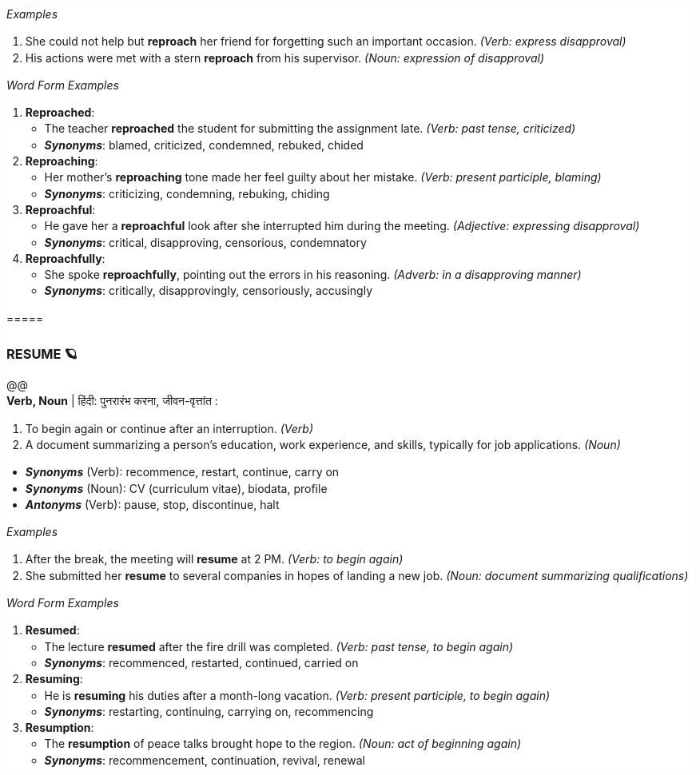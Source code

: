 _Examples_  
1. She could not help but **reproach** her friend for forgetting such an important occasion. *(Verb: express disapproval)*  
2. His actions were met with a stern **reproach** from his supervisor. *(Noun: expression of disapproval)*  

_Word Form Examples_  
1. **Reproached**:  
   - The teacher **reproached** the student for submitting the assignment late. *(Verb: past tense, criticized)*  
   - ***Synonyms***: blamed, criticized, condemned, rebuked, chided  
2. **Reproaching**:  
   - Her mother’s **reproaching** tone made her feel guilty about her mistake. *(Verb: present participle, blaming)*  
   - ***Synonyms***: criticizing, condemning, rebuking, chiding  
3. **Reproachful**:  
   - He gave her a **reproachful** look after she interrupted him during the meeting. *(Adjective: expressing disapproval)*  
   - ***Synonyms***: critical, disapproving, censorious, condemnatory  
4. **Reproachfully**:  
   - She spoke **reproachfully**, pointing out the errors in his reasoning. *(Adverb: in a disapproving manner)*  
   - ***Synonyms***: critically, disapprovingly, censoriously, accusingly  

=====

### RESUME   🪐
@@  
**Verb, Noun** | हिंदी: पुनरारंभ करना, जीवन-वृत्तांत :  
1. To begin again or continue after an interruption. *(Verb)*  
2. A document summarizing a person’s education, work experience, and skills, typically for job applications. *(Noun)*  
- ***Synonyms*** (Verb): recommence, restart, continue, carry on  
- ***Synonyms*** (Noun): CV (curriculum vitae), biodata, profile  
- ***Antonyms*** (Verb): pause, stop, discontinue, halt  

_Examples_  
1. After the break, the meeting will **resume** at 2 PM. *(Verb: to begin again)*  
2. She submitted her **resume** to several companies in hopes of landing a new job. *(Noun: document summarizing qualifications)*  

_Word Form Examples_  
1. **Resumed**:  
   - The lecture **resumed** after the fire drill was completed. *(Verb: past tense, to begin again)*  
   - ***Synonyms***: recommenced, restarted, continued, carried on  
2. **Resuming**:  
   - He is **resuming** his duties after a month-long vacation. *(Verb: present participle, to begin again)*  
   - ***Synonyms***: restarting, continuing, carrying on, recommencing  
3. **Resumption**:  
   - The **resumption** of peace talks brought hope to the region. *(Noun: act of beginning again)*  
   - ***Synonyms***: recommencement, continuation, revival, renewal  
